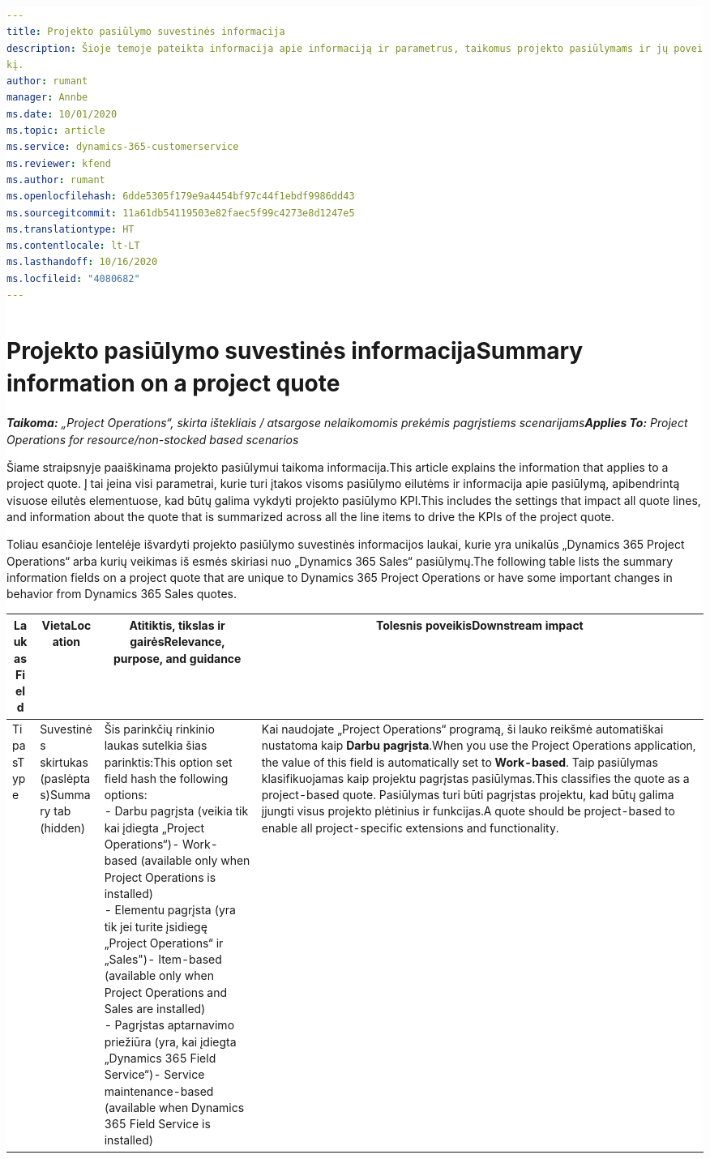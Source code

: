 ```yaml
---
title: Projekto pasiūlymo suvestinės informacija
description: Šioje temoje pateikta informacija apie informaciją ir parametrus, taikomus projekto pasiūlymams ir jų poveikį.
author: rumant
manager: Annbe
ms.date: 10/01/2020
ms.topic: article
ms.service: dynamics-365-customerservice
ms.reviewer: kfend
ms.author: rumant
ms.openlocfilehash: 6dde5305f179e9a4454bf97c44f1ebdf9986dd43
ms.sourcegitcommit: 11a61db54119503e82faec5f99c4273e8d1247e5
ms.translationtype: HT
ms.contentlocale: lt-LT
ms.lasthandoff: 10/16/2020
ms.locfileid: "4080682"
---
```

# <a name="summary-information-on-a-project-quote"></a><span data-ttu-id="c6f6d-103">Projekto pasiūlymo suvestinės informacija</span><span class="sxs-lookup"><span data-stu-id="c6f6d-103">Summary information on a project quote</span></span>

<span data-ttu-id="c6f6d-104">_**Taikoma:** „Project Operations“, skirta ištekliais / atsargose nelaikomomis prekėmis pagrįstiems scenarijams_</span><span class="sxs-lookup"><span data-stu-id="c6f6d-104">_**Applies To:** Project Operations for resource/non-stocked based scenarios_</span></span>


<span data-ttu-id="c6f6d-105">Šiame straipsnyje paaiškinama projekto pasiūlymui taikoma informacija.</span><span class="sxs-lookup"><span data-stu-id="c6f6d-105">This article explains the information that applies to a project quote.</span></span> <span data-ttu-id="c6f6d-106">Į tai įeina visi parametrai, kurie turi įtakos visoms pasiūlymo eilutėms ir informacija apie pasiūlymą, apibendrintą visuose eilutės elementuose, kad būtų galima vykdyti projekto pasiūlymo KPI.</span><span class="sxs-lookup"><span data-stu-id="c6f6d-106">This includes the settings that impact all quote lines, and information about the quote that is summarized across all the line items to drive the KPIs of the project quote.</span></span>

<span data-ttu-id="c6f6d-107">Toliau esančioje lentelėje išvardyti projekto pasiūlymo suvestinės informacijos laukai, kurie yra unikalūs „Dynamics 365 Project Operations“ arba kurių veikimas iš esmės skiriasi nuo „Dynamics 365 Sales“ pasiūlymų.</span><span class="sxs-lookup"><span data-stu-id="c6f6d-107">The following table lists the summary information fields on a project quote that are unique to Dynamics 365 Project Operations or have some important changes in behavior from Dynamics 365 Sales quotes.</span></span>

| <span data-ttu-id="c6f6d-108">**Laukas**</span><span class="sxs-lookup"><span data-stu-id="c6f6d-108">**Field**</span></span> | <span data-ttu-id="c6f6d-109">**Vieta**</span><span class="sxs-lookup"><span data-stu-id="c6f6d-109">**Location**</span></span> | <span data-ttu-id="c6f6d-110">**Atitiktis, tikslas ir gairės**</span><span class="sxs-lookup"><span data-stu-id="c6f6d-110">**Relevance, purpose, and guidance**</span></span> | <span data-ttu-id="c6f6d-111">**Tolesnis poveikis**</span><span class="sxs-lookup"><span data-stu-id="c6f6d-111">**Downstream impact**</span></span> |
| --- | --- | --- | --- |
| <span data-ttu-id="c6f6d-112">Tipas</span><span class="sxs-lookup"><span data-stu-id="c6f6d-112">Type</span></span> | <span data-ttu-id="c6f6d-113">Suvestinės skirtukas (paslėptas)</span><span class="sxs-lookup"><span data-stu-id="c6f6d-113">Summary tab (hidden)</span></span> | <span data-ttu-id="c6f6d-114">Šis parinkčių rinkinio laukas sutelkia šias parinktis:</span><span class="sxs-lookup"><span data-stu-id="c6f6d-114">This option set field hash the following options:</span></span></br><span data-ttu-id="c6f6d-115">- Darbu pagrįsta (veikia tik kai įdiegta „Project Operations“)</span><span class="sxs-lookup"><span data-stu-id="c6f6d-115">- Work-based (available only when Project Operations is installed)</span></span></br><span data-ttu-id="c6f6d-116">- Elementu pagrįsta (yra tik jei turite įsidiegę „Project Operations“ ir „Sales")</span><span class="sxs-lookup"><span data-stu-id="c6f6d-116">- Item-based (available only when Project Operations and Sales are installed)</span></span></br><span data-ttu-id="c6f6d-117">- Pagrįstas aptarnavimo priežiūra (yra, kai įdiegta „Dynamics 365 Field Service“)</span><span class="sxs-lookup"><span data-stu-id="c6f6d-117">- Service maintenance-based (available when Dynamics 365 Field Service is installed)</span></span> | <span data-ttu-id="c6f6d-118">Kai naudojate „Project Operations“ programą, ši lauko reikšmė automatiškai nustatoma kaip **Darbu pagrįsta**.</span><span class="sxs-lookup"><span data-stu-id="c6f6d-118">When you use the Project Operations application, the value of this field is automatically set to **Work-based**.</span></span> <span data-ttu-id="c6f6d-119">Taip pasiūlymas klasifikuojamas kaip projektu pagrįstas pasiūlymas.</span><span class="sxs-lookup"><span data-stu-id="c6f6d-119">This classifies the quote as a project-based quote.</span></span> <span data-ttu-id="c6f6d-120">Pasiūlymas turi būti pagrįstas projektu, kad būtų galima įjungti visus projekto plėtinius ir funkcijas.</span><span class="sxs-lookup"><span data-stu-id="c6f6d-120">A quote should be project-based to enable all project-specific extensions and functionality.</span></span> |